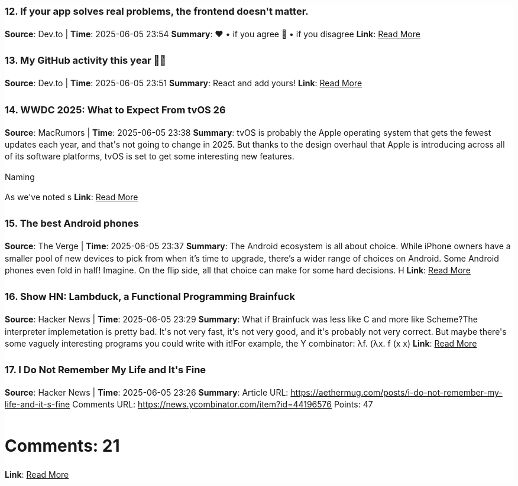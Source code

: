 ### 12. If your app solves real problems, the frontend doesn't matter.
**Source**: Dev.to | **Time**: 2025-06-05 23:54
**Summary**: ❤️ • if you agree
🦄 • if you disagree
**Link**: [Read More](https://dev.to/boluwatifeilerioluwa/if-your-app-solves-real-problems-the-frontend-doesnt-matter-4gcl)

### 13. My GitHub activity this year 💪💪
**Source**: Dev.to | **Time**: 2025-06-05 23:51
**Summary**: React and add yours!
**Link**: [Read More](https://dev.to/boluwatifeilerioluwa/my-github-activity-this-year-4837)

### 14. WWDC 2025: What to Expect From tvOS 26
**Source**: MacRumors | **Time**: 2025-06-05 23:38
**Summary**: tvOS is probably the Apple operating system that gets the fewest updates each year, and that's not going to change in 2025. But thanks to the design overhaul that Apple is introducing across all of its software platforms, tvOS is set to get some interesting new features.




Naming

As we've noted s
**Link**: [Read More](https://www.macrumors.com/2025/06/05/tvos-26-what-to-expect/)

### 15. The best Android phones
**Source**: The Verge | **Time**: 2025-06-05 23:37
**Summary**: The Android ecosystem is all about choice. While iPhone owners have a smaller pool of new devices to pick from when it’s time to upgrade, there’s a wider range of choices on Android. Some Android phones even fold in half! Imagine. On the flip side, all that choice can make for some hard decisions. H
**Link**: [Read More](https://www.theverge.com/23674658/best-android-phone)

### 16. Show HN: Lambduck, a Functional Programming Brainfuck
**Source**: Hacker News | **Time**: 2025-06-05 23:29
**Summary**: What if Brainfuck was less like C and more like Scheme?The interpreter implemetation is pretty bad. It's not very fast, it's not very good, and it's probably not very correct. But maybe there's some vaguely interesting programs you could write with it!For example, the Y combinator:  λf. (λx. f (x x)
**Link**: [Read More](https://imjakingit.github.io/lambduck/)

### 17. I Do Not Remember My Life and It's Fine
**Source**: Hacker News | **Time**: 2025-06-05 23:26
**Summary**: Article URL: https://aethermug.com/posts/i-do-not-remember-my-life-and-it-s-fine
Comments URL: https://news.ycombinator.com/item?id=44196576
Points: 47
# Comments: 21
**Link**: [Read More](https://aethermug.com/posts/i-do-not-remember-my-life-and-it-s-fine)
